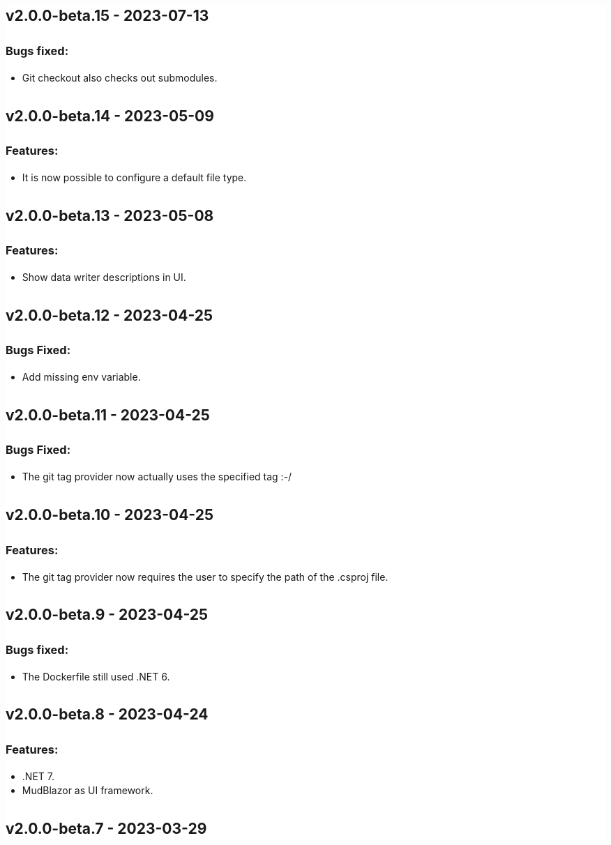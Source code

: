 ## v2.0.0-beta.15 - 2023-07-13

### Bugs fixed:
- Git checkout also checks out submodules.

## v2.0.0-beta.14 - 2023-05-09

### Features:
- It is now possible to configure a default file type.

## v2.0.0-beta.13 - 2023-05-08

### Features:
- Show data writer descriptions in UI.

## v2.0.0-beta.12 - 2023-04-25

### Bugs Fixed:
- Add missing env variable.

## v2.0.0-beta.11 - 2023-04-25

### Bugs Fixed:
- The git tag provider now actually uses the specified tag :-/

## v2.0.0-beta.10 - 2023-04-25

### Features:
- The git tag provider now requires the user to specify the path of the .csproj file.

## v2.0.0-beta.9 - 2023-04-25

### Bugs fixed:
- The Dockerfile still used .NET 6.

## v2.0.0-beta.8 - 2023-04-24

### Features:
- .NET 7.
- MudBlazor as UI framework.

## v2.0.0-beta.7 - 2023-03-29
